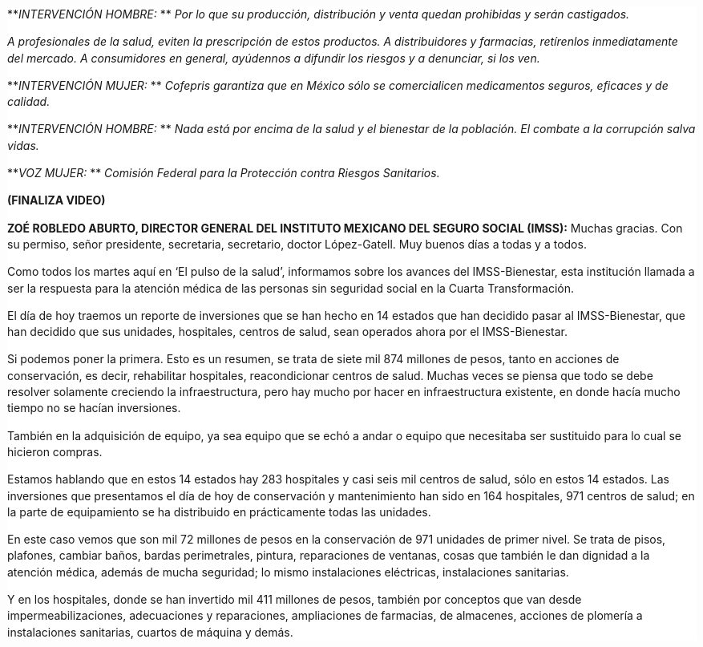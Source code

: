 **_INTERVENCIÓN HOMBRE:_ ** _Por lo que su producción, distribución y venta
quedan prohibidas y serán castigados._

_A profesionales de la salud, eviten la prescripción de estos productos. A
distribuidores y farmacias, retírenlos inmediatamente del mercado. A
consumidores en general, ayúdennos a difundir los riesgos y a denunciar, si
los ven._

**_INTERVENCIÓN MUJER:_ ** _Cofepris garantiza que en México sólo se
comercialicen medicamentos seguros, eficaces y de calidad._

**_INTERVENCIÓN HOMBRE:_ ** _Nada está por encima de la salud y el bienestar
de la población. El combate a la corrupción salva vidas._

**_VOZ MUJER:_ ** _Comisión Federal para la Protección contra Riesgos
Sanitarios._

**(FINALIZA VIDEO)**

**ZOÉ ROBLEDO ABURTO, DIRECTOR GENERAL DEL INSTITUTO MEXICANO DEL SEGURO
SOCIAL (IMSS):** Muchas gracias. Con su permiso, señor presidente, secretaria,
secretario, doctor López-Gatell. Muy buenos días a todas y a todos.

Como todos los martes aquí en ‘El pulso de la salud’, informamos sobre los
avances del IMSS-Bienestar, esta institución llamada a ser la respuesta para
la atención médica de las personas sin seguridad social en la Cuarta
Transformación.

El día de hoy traemos un reporte de inversiones que se han hecho en 14 estados
que han decidido pasar al IMSS-Bienestar, que han decidido que sus unidades,
hospitales, centros de salud, sean operados ahora por el IMSS-Bienestar.

Si podemos poner la primera. Esto es un resumen, se trata de siete mil 874
millones de pesos, tanto en acciones de conservación, es decir, rehabilitar
hospitales, reacondicionar centros de salud. Muchas veces se piensa que todo
se debe resolver solamente creciendo la infraestructura, pero hay mucho por
hacer en infraestructura existente, en donde hacía mucho tiempo no se hacían
inversiones.

También en la adquisición de equipo, ya sea equipo que se echó a andar o
equipo que necesitaba ser sustituido para lo cual se hicieron compras.

Estamos hablando que en estos 14 estados hay 283 hospitales y casi seis mil
centros de salud, sólo en estos 14 estados. Las inversiones que presentamos el
día de hoy de conservación y mantenimiento han sido en 164 hospitales, 971
centros de salud; en la parte de equipamiento se ha distribuido en
prácticamente todas las unidades.

En este caso vemos que son mil 72 millones de pesos en la conservación de 971
unidades de primer nivel. Se trata de pisos, plafones, cambiar baños, bardas
perimetrales, pintura, reparaciones de ventanas, cosas que también le dan
dignidad a la atención médica, además de mucha seguridad; lo mismo
instalaciones eléctricas, instalaciones sanitarias.

Y en los hospitales, donde se han invertido mil 411 millones de pesos, también
por conceptos que van desde impermeabilizaciones, adecuaciones y reparaciones,
ampliaciones de farmacias, de almacenes, acciones de plomería a instalaciones
sanitarias, cuartos de máquina y demás.
